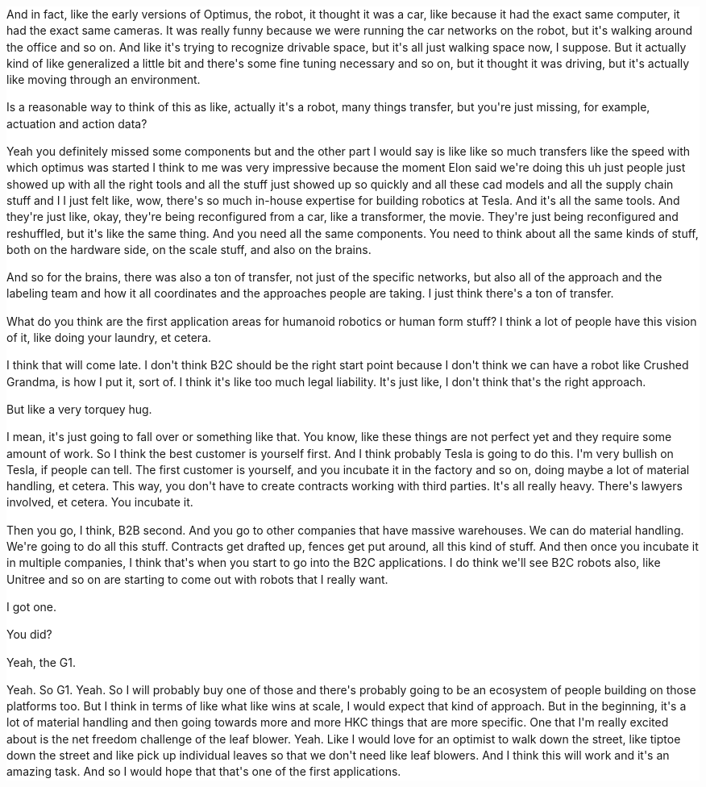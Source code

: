 And in fact, like the early versions of Optimus, the robot, it thought it was a car, like because it had the exact same computer, it had the exact same cameras. It was really funny because we were running the car networks on the robot, but it's walking around the office and so on. And like it's trying to recognize drivable space, but it's all just walking space now, I suppose. But it actually kind of like generalized a little bit and there's some fine tuning necessary and so on, but it thought it was driving, but it's actually like moving through an environment.

Is a reasonable way to think of this as like, actually it's a robot, many things transfer, but you're just missing, for example, actuation and action data?

Yeah you definitely missed some components but and the other part I would say is like like so much transfers like the speed with which optimus was started I think to me was very impressive because the moment Elon said we're doing this uh just people just showed up with all the right tools and all the stuff just showed up so quickly and all these cad models and all the supply chain stuff and I I just felt like, wow, there's so much in-house expertise for building robotics at Tesla. And it's all the same tools. And they're just like, okay, they're being reconfigured from a car, like a transformer, the movie. They're just being reconfigured and reshuffled, but it's like the same thing. And you need all the same components. You need to think about all the same kinds of stuff, both on the hardware side, on the scale stuff, and also on the brains.

And so for the brains, there was also a ton of transfer, not just of the specific networks, but also all of the approach and the labeling team and how it all coordinates and the approaches people are taking. I just think there's a ton of transfer.

What do you think are the first application areas for humanoid robotics or human form stuff? I think a lot of people have this vision of it, like doing your laundry, et cetera.

I think that will come late. I don't think B2C should be the right start point because I don't think we can have a robot like Crushed Grandma, is how I put it, sort of. I think it's like too much legal liability. It's just like, I don't think that's the right approach.

But like a very torquey hug.

I mean, it's just going to fall over or something like that. You know, like these things are not perfect yet and they require some amount of work. So I think the best customer is yourself first. And I think probably Tesla is going to do this. I'm very bullish on Tesla, if people can tell. The first customer is yourself, and you incubate it in the factory and so on, doing maybe a lot of material handling, et cetera. This way, you don't have to create contracts working with third parties. It's all really heavy. There's lawyers involved, et cetera. You incubate it.

Then you go, I think, B2B second. And you go to other companies that have massive warehouses. We can do material handling. We're going to do all this stuff. Contracts get drafted up, fences get put around, all this kind of stuff. And then once you incubate it in multiple companies, I think that's when you start to go into the B2C applications. I do think we'll see B2C robots also, like Unitree and so on are starting to come out with robots that I really want.

I got one.

You did?

Yeah, the G1.

Yeah. So G1. Yeah. So I will probably buy one of those and there's probably going to be an ecosystem of people building on those platforms too. But I think in terms of like what like wins at scale, I would expect that kind of approach. But in the beginning, it's a lot of material handling and then going towards more and more HKC things that are more specific. One that I'm really excited about is the net freedom challenge of the leaf blower. Yeah. Like I would love for an optimist to walk down the street, like tiptoe down the street and like pick up individual leaves so that we don't need like leaf blowers. And I think this will work and it's an amazing task. And so I would hope that that's one of the first applications.
